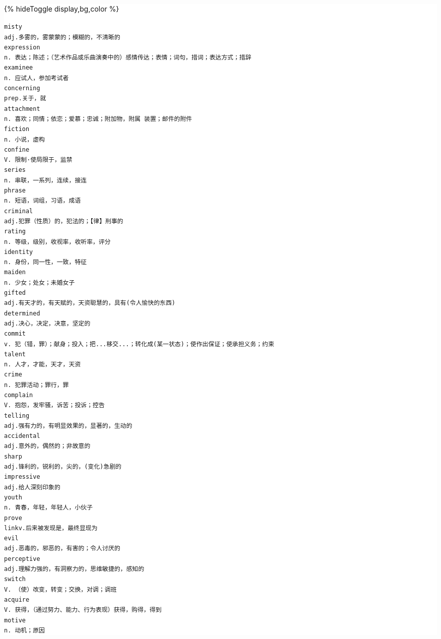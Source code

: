 {% hideToggle display,bg,color %}

```markdown
misty
adj.多雾的，雾蒙蒙的；模糊的，不清晰的
expression
n. 表达；陈述；（艺术作品或乐曲演奏中的）感情传达；表情；词句，措词；表达方式；措辞
examinee
n. 应试人，参加考试者
concerning
prep.关于，就
attachment
n. 喜欢；同情；依恋；爱慕；忠诚；附加物，附属 装置；邮件的附件
fiction
n. 小说，虚构
confine
V. 限制·使局限于，监禁
series
n. 串联，一系列，连续，接连
phrase
n. 短语，词组，习语，成语
criminal
adj.犯罪（性质）的，犯法的；【律】刑事的
rating
n. 等级，级别，收视率，收听率，评分
identity
n. 身份，同一性，一致，特征
maiden
n. 少女；处女；未婚女子
gifted
adj.有天才的，有天赋的，天资聪慧的，具有(令人愉快的东西)
determined
adj.决心，决定，决意，坚定的
commit
v. 犯（错，罪）；献身；投入；把...移交...；转化成(某一状态)；使作出保证；使承担义务；约束
talent
n. 人才，才能，天才，天资
crime
n. 犯罪活动；罪行，罪
complain
V. 抱怨，发牢骚，诉苦；投诉；控告
telling
adj.强有力的，有明显效果的，显著的，生动的
accidental
adj.意外的，偶然的；非故意的
sharp
adj.锋利的，锐利的，尖的，(变化)急剧的
impressive
adj.给人深刻印象的
youth
n. 青春，年轻，年轻人，小伙子
prove
linkv.后来被发现是，最终显现为
evil
adj.恶毒的，邪恶的，有害的；令人讨厌的
perceptive
adj.理解力强的，有洞察力的，思维敏捷的，感知的
switch
V. （使）改变，转变；交换，对调；调班
acquire
V. 获得，（通过努力、能力、行为表现）获得，购得，得到
motive
n. 动机；原因
```

